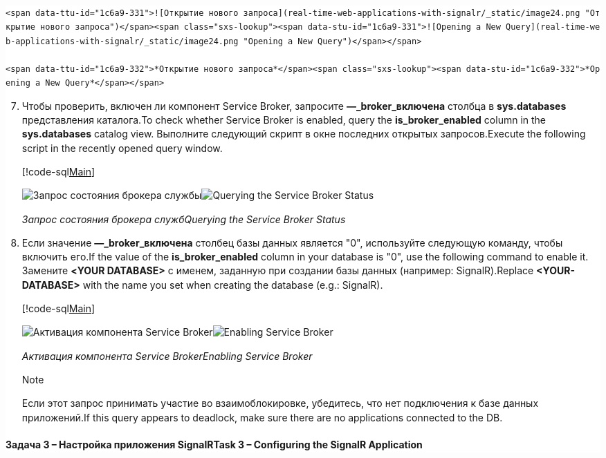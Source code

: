     <span data-ttu-id="1c6a9-331">![Открытие нового запроса](real-time-web-applications-with-signalr/_static/image24.png "Открытие нового запроса")</span><span class="sxs-lookup"><span data-stu-id="1c6a9-331">![Opening a New Query](real-time-web-applications-with-signalr/_static/image24.png "Opening a New Query")</span></span>

    <span data-ttu-id="1c6a9-332">*Открытие нового запроса*</span><span class="sxs-lookup"><span data-stu-id="1c6a9-332">*Opening a New Query*</span></span>
7. <span data-ttu-id="1c6a9-333">Чтобы проверить, включен ли компонент Service Broker, запросите **—\_broker\_включена** столбца в **sys.databases** представления каталога.</span><span class="sxs-lookup"><span data-stu-id="1c6a9-333">To check whether Service Broker is enabled, query the **is\_broker\_enabled** column in the **sys.databases** catalog view.</span></span> <span data-ttu-id="1c6a9-334">Выполните следующий скрипт в окне последних открытых запросов.</span><span class="sxs-lookup"><span data-stu-id="1c6a9-334">Execute the following script in the recently opened query window.</span></span>

    [!code-sql[Main](real-time-web-applications-with-signalr/samples/sample11.sql)]

    <span data-ttu-id="1c6a9-335">![Запрос состояния брокера службы](real-time-web-applications-with-signalr/_static/image25.png "запросе состояния службы Broker")</span><span class="sxs-lookup"><span data-stu-id="1c6a9-335">![Querying the Service Broker Status](real-time-web-applications-with-signalr/_static/image25.png "Querying the Service Broker Status")</span></span>

    <span data-ttu-id="1c6a9-336">*Запрос состояния брокера служб*</span><span class="sxs-lookup"><span data-stu-id="1c6a9-336">*Querying the Service Broker Status*</span></span>
8. <span data-ttu-id="1c6a9-337">Если значение **—\_broker\_включена** столбец базы данных является &quot;0&quot;, используйте следующую команду, чтобы включить его.</span><span class="sxs-lookup"><span data-stu-id="1c6a9-337">If the value of the **is\_broker\_enabled** column in your database is &quot;0&quot;, use the following command to enable it.</span></span> <span data-ttu-id="1c6a9-338">Замените **&lt;YOUR DATABASE&gt;** с именем, заданную при создании базы данных (например: SignalR).</span><span class="sxs-lookup"><span data-stu-id="1c6a9-338">Replace **&lt;YOUR-DATABASE&gt;** with the name you set when creating the database (e.g.: SignalR).</span></span>

    [!code-sql[Main](real-time-web-applications-with-signalr/samples/sample12.sql)]

    <span data-ttu-id="1c6a9-339">![Активация компонента Service Broker](real-time-web-applications-with-signalr/_static/image26.png "Активация компонента Service Broker")</span><span class="sxs-lookup"><span data-stu-id="1c6a9-339">![Enabling Service Broker](real-time-web-applications-with-signalr/_static/image26.png "Enabling Service Broker")</span></span>

    <span data-ttu-id="1c6a9-340">*Активация компонента Service Broker*</span><span class="sxs-lookup"><span data-stu-id="1c6a9-340">*Enabling Service Broker*</span></span>

    > [!NOTE]
    > <span data-ttu-id="1c6a9-341">Если этот запрос принимать участие во взаимоблокировке, убедитесь, что нет подключения к базе данных приложений.</span><span class="sxs-lookup"><span data-stu-id="1c6a9-341">If this query appears to deadlock, make sure there are no applications connected to the DB.</span></span>

<a id="Ex2Task3"></a>
#### <a name="task-3--configuring-the-signalr-application"></a><span data-ttu-id="1c6a9-342">Задача 3 – Настройка приложения SignalR</span><span class="sxs-lookup"><span data-stu-id="1c6a9-342">Task 3 – Configuring the SignalR Application</span></span>
